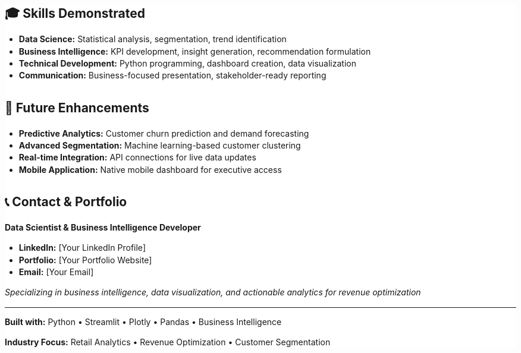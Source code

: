 ## 🎓 Skills Demonstrated

- **Data Science:** Statistical analysis, segmentation, trend identification
- **Business Intelligence:** KPI development, insight generation, recommendation formulation
- **Technical Development:** Python programming, dashboard creation, data visualization
- **Communication:** Business-focused presentation, stakeholder-ready reporting

## 🔄 Future Enhancements

- **Predictive Analytics:** Customer churn prediction and demand forecasting
- **Advanced Segmentation:** Machine learning-based customer clustering
- **Real-time Integration:** API connections for live data updates
- **Mobile Application:** Native mobile dashboard for executive access

## 📞 Contact & Portfolio

**Data Scientist & Business Intelligence Developer**

- **LinkedIn:** [Your LinkedIn Profile]
- **Portfolio:** [Your Portfolio Website]
- **Email:** [Your Email]

*Specializing in business intelligence, data visualization, and actionable analytics for revenue optimization*

---

**Built with:** Python • Streamlit • Plotly • Pandas • Business Intelligence

**Industry Focus:** Retail Analytics • Revenue Optimization • Customer Segmentation
